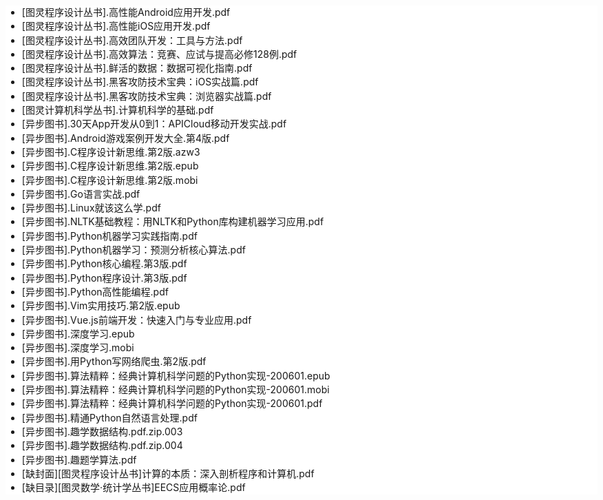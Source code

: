 - [图灵程序设计丛书].高性能Android应用开发.pdf
- [图灵程序设计丛书].高性能iOS应用开发.pdf
- [图灵程序设计丛书].高效团队开发：工具与方法.pdf
- [图灵程序设计丛书].高效算法：竞赛、应试与提高必修128例.pdf
- [图灵程序设计丛书].鲜活的数据：数据可视化指南.pdf
- [图灵程序设计丛书].黑客攻防技术宝典：iOS实战篇.pdf
- [图灵程序设计丛书].黑客攻防技术宝典：浏览器实战篇.pdf
- [图灵计算机科学丛书].计算机科学的基础.pdf
- [异步图书].30天App开发从0到1：APICloud移动开发实战.pdf
- [异步图书].Android游戏案例开发大全.第4版.pdf
- [异步图书].C程序设计新思维.第2版.azw3
- [异步图书].C程序设计新思维.第2版.epub
- [异步图书].C程序设计新思维.第2版.mobi
- [异步图书].Go语言实战.pdf
- [异步图书].Linux就该这么学.pdf
- [异步图书].NLTK基础教程：用NLTK和Python库构建机器学习应用.pdf
- [异步图书].Python机器学习实践指南.pdf
- [异步图书].Python机器学习：预测分析核心算法.pdf
- [异步图书].Python核心编程.第3版.pdf
- [异步图书].Python程序设计.第3版.pdf
- [异步图书].Python高性能编程.pdf
- [异步图书].Vim实用技巧.第2版.epub
- [异步图书].Vue.js前端开发：快速入门与专业应用.pdf
- [异步图书].深度学习.epub
- [异步图书].深度学习.mobi
- [异步图书].用Python写网络爬虫.第2版.pdf
- [异步图书].算法精粹：经典计算机科学问题的Python实现-200601.epub
- [异步图书].算法精粹：经典计算机科学问题的Python实现-200601.mobi
- [异步图书].算法精粹：经典计算机科学问题的Python实现-200601.pdf
- [异步图书].精通Python自然语言处理.pdf
- [异步图书].趣学数据结构.pdf.zip.003
- [异步图书].趣学数据结构.pdf.zip.004
- [异步图书].趣题学算法.pdf
- [缺封面][图灵程序设计丛书]计算的本质：深入剖析程序和计算机.pdf
- [缺目录][图灵数学·统计学丛书]EECS应用概率论.pdf
